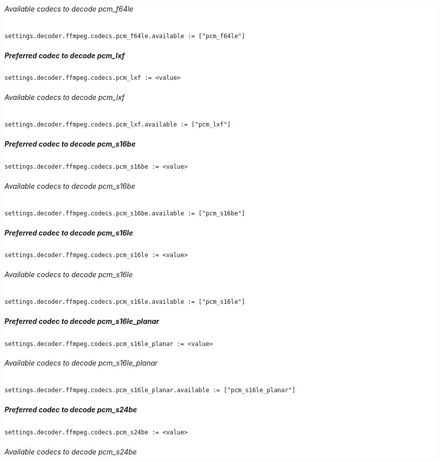 ###### Available codecs to decode pcm_f64le

```liquidsoap
settings.decoder.ffmpeg.codecs.pcm_f64le.available := ["pcm_f64le"]
```

##### Preferred codec to decode pcm_lxf

```liquidsoap
settings.decoder.ffmpeg.codecs.pcm_lxf := <value>
```

###### Available codecs to decode pcm_lxf

```liquidsoap
settings.decoder.ffmpeg.codecs.pcm_lxf.available := ["pcm_lxf"]
```

##### Preferred codec to decode pcm_s16be

```liquidsoap
settings.decoder.ffmpeg.codecs.pcm_s16be := <value>
```

###### Available codecs to decode pcm_s16be

```liquidsoap
settings.decoder.ffmpeg.codecs.pcm_s16be.available := ["pcm_s16be"]
```

##### Preferred codec to decode pcm_s16le

```liquidsoap
settings.decoder.ffmpeg.codecs.pcm_s16le := <value>
```

###### Available codecs to decode pcm_s16le

```liquidsoap
settings.decoder.ffmpeg.codecs.pcm_s16le.available := ["pcm_s16le"]
```

##### Preferred codec to decode pcm_s16le_planar

```liquidsoap
settings.decoder.ffmpeg.codecs.pcm_s16le_planar := <value>
```

###### Available codecs to decode pcm_s16le_planar

```liquidsoap
settings.decoder.ffmpeg.codecs.pcm_s16le_planar.available := ["pcm_s16le_planar"]
```

##### Preferred codec to decode pcm_s24be

```liquidsoap
settings.decoder.ffmpeg.codecs.pcm_s24be := <value>
```

###### Available codecs to decode pcm_s24be
